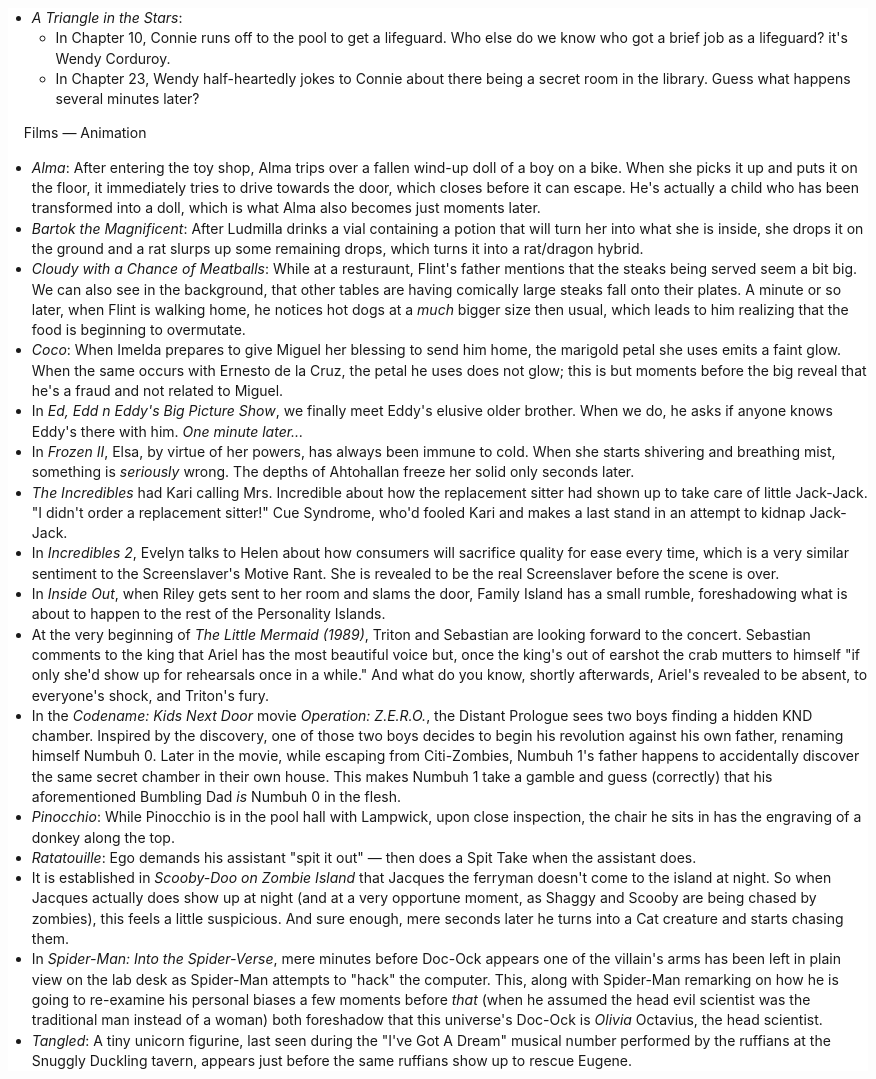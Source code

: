 -   _A Triangle in the Stars_:
    -   In Chapter 10, Connie runs off to the pool to get a lifeguard. Who else do we know who got a brief job as a lifeguard? it's Wendy Corduroy.
    -   In Chapter 23, Wendy half-heartedly jokes to Connie about there being a secret room in the library. Guess what happens several minutes later?

    Films — Animation 

-   _Alma_: After entering the toy shop, Alma trips over a fallen wind-up doll of a boy on a bike. When she picks it up and puts it on the floor, it immediately tries to drive towards the door, which closes before it can escape. He's actually a child who has been transformed into a doll, which is what Alma also becomes just moments later.
-   _Bartok the Magnificent_: After Ludmilla drinks a vial containing a potion that will turn her into what she is inside, she drops it on the ground and a rat slurps up some remaining drops, which turns it into a rat/dragon hybrid.
-   _Cloudy with a Chance of Meatballs_: While at a resturaunt, Flint's father mentions that the steaks being served seem a bit big. We can also see in the background, that other tables are having comically large steaks fall onto their plates. A minute or so later, when Flint is walking home, he notices hot dogs at a _much_ bigger size then usual, which leads to him realizing that the food is beginning to overmutate.
-   _Coco_: When Imelda prepares to give Miguel her blessing to send him home, the marigold petal she uses emits a faint glow. When the same occurs with Ernesto de la Cruz, the petal he uses does not glow; this is but moments before the big reveal that he's a fraud and not related to Miguel.
-   In _Ed, Edd n Eddy's Big Picture Show_, we finally meet Eddy's elusive older brother. When we do, he asks if anyone knows Eddy's there with him. _One minute later..._
-   In _Frozen II_, Elsa, by virtue of her powers, has always been immune to cold. When she starts shivering and breathing mist, something is _seriously_ wrong. The depths of Ahtohallan freeze her solid only seconds later.
-   _The Incredibles_ had Kari calling Mrs. Incredible about how the replacement sitter had shown up to take care of little Jack-Jack. "I didn't order a replacement sitter!" Cue Syndrome, who'd fooled Kari and makes a last stand in an attempt to kidnap Jack-Jack.
-   In _Incredibles 2_, Evelyn talks to Helen about how consumers will sacrifice quality for ease every time, which is a very similar sentiment to the Screenslaver's Motive Rant. She is revealed to be the real Screenslaver before the scene is over.
-   In _Inside Out_, when Riley gets sent to her room and slams the door, Family Island has a small rumble, foreshadowing what is about to happen to the rest of the Personality Islands.
-   At the very beginning of _The Little Mermaid (1989)_, Triton and Sebastian are looking forward to the concert. Sebastian comments to the king that Ariel has the most beautiful voice but, once the king's out of earshot the crab mutters to himself "if only she'd show up for rehearsals once in a while." And what do you know, shortly afterwards, Ariel's revealed to be absent, to everyone's shock, and Triton's fury.
-   In the _Codename: Kids Next Door_ movie _Operation: Z.E.R.O._, the Distant Prologue sees two boys finding a hidden KND chamber. Inspired by the discovery, one of those two boys decides to begin his revolution against his own father, renaming himself Numbuh 0. Later in the movie, while escaping from Citi-Zombies, Numbuh 1's father happens to accidentally discover the same secret chamber in their own house. This makes Numbuh 1 take a gamble and guess (correctly) that his aforementioned Bumbling Dad _is_ Numbuh 0 in the flesh.
-   _Pinocchio_: While Pinocchio is in the pool hall with Lampwick, upon close inspection, the chair he sits in has the engraving of a donkey along the top.
-   _Ratatouille_: Ego demands his assistant "spit it out" — then does a Spit Take when the assistant does.
-   It is established in _Scooby-Doo on Zombie Island_ that Jacques the ferryman doesn't come to the island at night. So when Jacques actually does show up at night (and at a very opportune moment, as Shaggy and Scooby are being chased by zombies), this feels a little suspicious. And sure enough, mere seconds later he turns into a Cat creature and starts chasing them.
-   In _Spider-Man: Into the Spider-Verse_, mere minutes before Doc-Ock appears one of the villain's arms has been left in plain view on the lab desk as Spider-Man attempts to "hack" the computer. This, along with Spider-Man remarking on how he is going to re-examine his personal biases a few moments before _that_ (when he assumed the head evil scientist was the traditional man instead of a woman) both foreshadow that this universe's Doc-Ock is _Olivia_ Octavius, the head scientist.
-   _Tangled_: A tiny unicorn figurine, last seen during the "I've Got A Dream" musical number performed by the ruffians at the Snuggly Duckling tavern, appears just before the same ruffians show up to rescue Eugene.